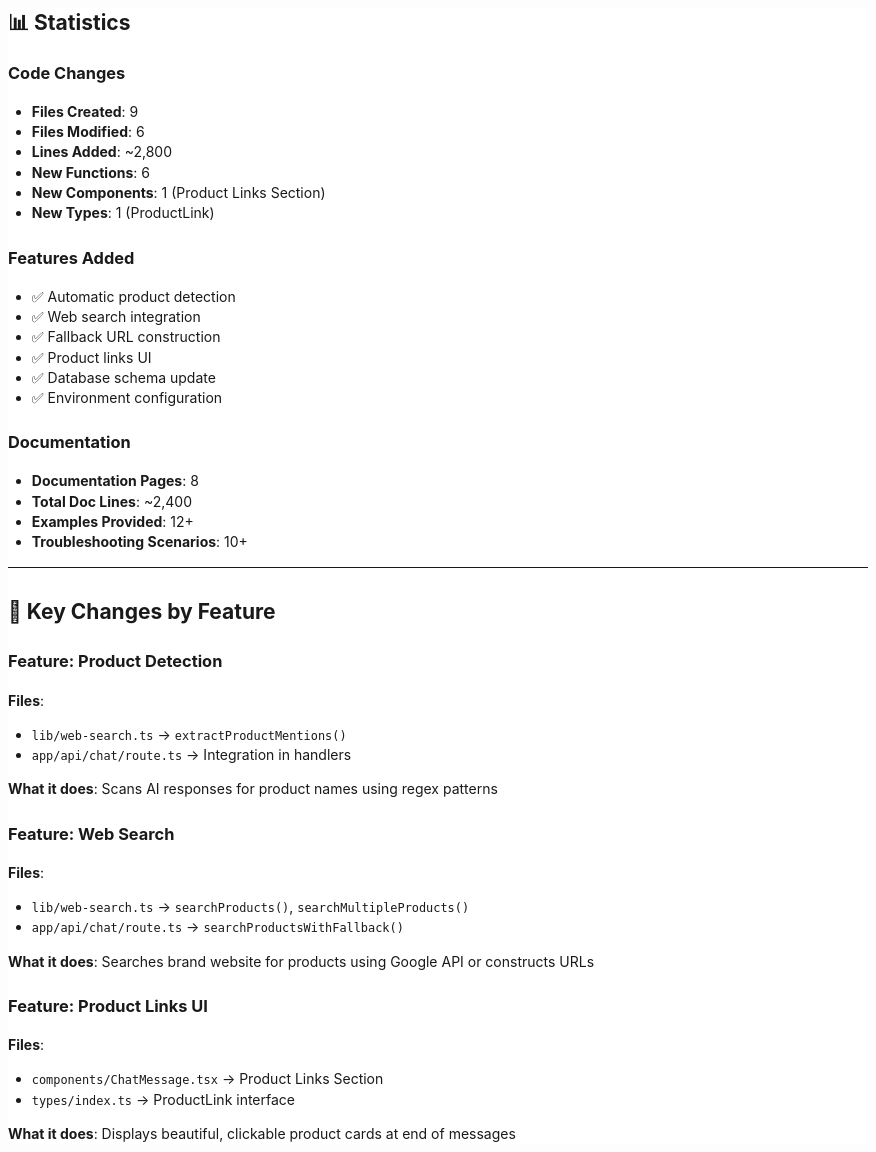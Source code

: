 
## 📊 Statistics

### Code Changes
- **Files Created**: 9
- **Files Modified**: 6
- **Lines Added**: ~2,800
- **New Functions**: 6
- **New Components**: 1 (Product Links Section)
- **New Types**: 1 (ProductLink)

### Features Added
- ✅ Automatic product detection
- ✅ Web search integration
- ✅ Fallback URL construction
- ✅ Product links UI
- ✅ Database schema update
- ✅ Environment configuration

### Documentation
- **Documentation Pages**: 8
- **Total Doc Lines**: ~2,400
- **Examples Provided**: 12+
- **Troubleshooting Scenarios**: 10+

---

## 🎯 Key Changes by Feature

### Feature: Product Detection
**Files**:
- `lib/web-search.ts` → `extractProductMentions()`
- `app/api/chat/route.ts` → Integration in handlers

**What it does**: Scans AI responses for product names using regex patterns

### Feature: Web Search
**Files**:
- `lib/web-search.ts` → `searchProducts()`, `searchMultipleProducts()`
- `app/api/chat/route.ts` → `searchProductsWithFallback()`

**What it does**: Searches brand website for products using Google API or constructs URLs

### Feature: Product Links UI
**Files**:
- `components/ChatMessage.tsx` → Product Links Section
- `types/index.ts` → ProductLink interface

**What it does**: Displays beautiful, clickable product cards at end of messages
